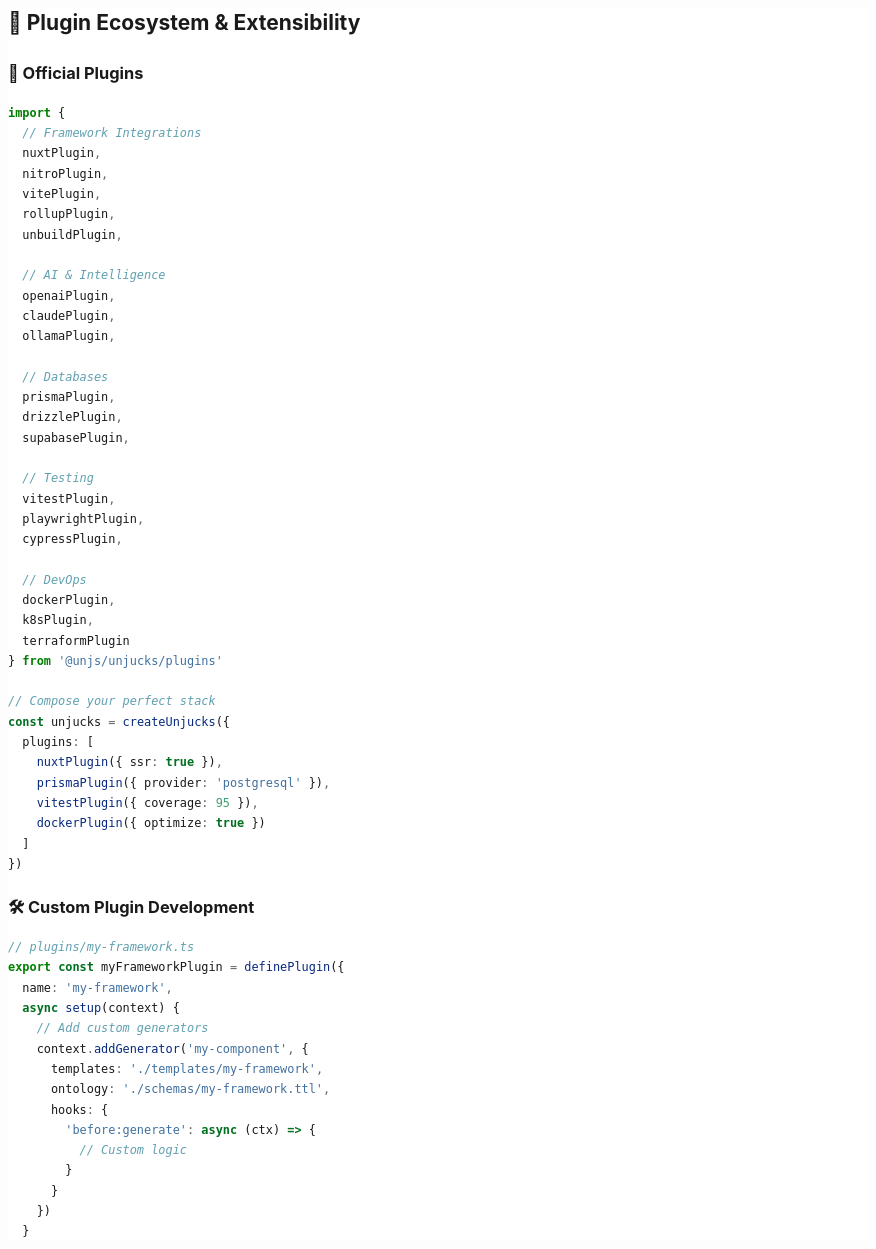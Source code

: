 ## 🧩 Plugin Ecosystem & Extensibility

### 🔌 Official Plugins

```typescript
import {
  // Framework Integrations
  nuxtPlugin,
  nitroPlugin, 
  vitePlugin,
  rollupPlugin,
  unbuildPlugin,
  
  // AI & Intelligence  
  openaiPlugin,
  claudePlugin,
  ollamaPlugin,
  
  // Databases
  prismaPlugin,
  drizzlePlugin,
  supabasePlugin,
  
  // Testing
  vitestPlugin,
  playwrightPlugin,
  cypressPlugin,
  
  // DevOps
  dockerPlugin,
  k8sPlugin,
  terraformPlugin
} from '@unjs/unjucks/plugins'

// Compose your perfect stack
const unjucks = createUnjucks({
  plugins: [
    nuxtPlugin({ ssr: true }),
    prismaPlugin({ provider: 'postgresql' }),
    vitestPlugin({ coverage: 95 }),
    dockerPlugin({ optimize: true })
  ]
})
```

### 🛠️ Custom Plugin Development

```typescript
// plugins/my-framework.ts
export const myFrameworkPlugin = definePlugin({
  name: 'my-framework',
  async setup(context) {
    // Add custom generators
    context.addGenerator('my-component', {
      templates: './templates/my-framework',
      ontology: './schemas/my-framework.ttl',
      hooks: {
        'before:generate': async (ctx) => {
          // Custom logic
        }
      }
    })
  }
```